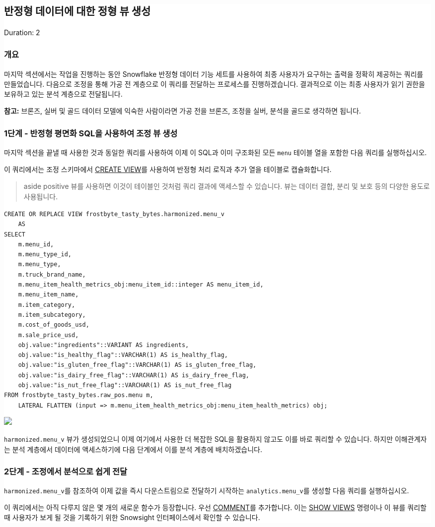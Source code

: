## 반정형 데이터에 대한 정형 뷰 생성

Duration: 2

### 개요

마지막 섹션에서는 작업을 진행하는 동안 Snowflake 반정형 데이터 기능 세트를 사용하여 최종 사용자가 요구하는 출력을 정확히 제공하는 쿼리를 만들었습니다. 다음으로 조정을 통해 가공 전 계층으로 이 쿼리를 전달하는 프로세스를 진행하겠습니다. 결과적으로 이는 최종 사용자가 읽기 권한을 보유하고 있는 분석 계층으로 전달됩니다.

**참고:** 브론즈, 실버 및 골드 데이터 모델에 익숙한 사람이라면 가공 전을 브론즈, 조정을 실버, 분석을 골드로 생각하면 됩니다.

### 1단계 - 반정형 평면화 SQL을 사용하여 조정 뷰 생성

마지막 섹션을 끝낼 때 사용한 것과 동일한 쿼리를 사용하여 이제 이 SQL과 이미 구조화된 모든 `menu` 테이블 열을 포함한 다음 쿼리를 실행하십시오.

이 쿼리에서는 조정 스키마에서 [CREATE VIEW](https://docs.snowflake.com/ko/sql-reference/sql/create-view)를 사용하여 반정형 처리 로직과 추가 열을 테이블로 캡슐화합니다.

> aside positive 뷰를 사용하면 이것이 테이블인 것처럼 쿼리 결과에 액세스할 수 있습니다.  뷰는 데이터 결합, 분리 및 보호 등의 다양한 용도로 사용됩니다.

```
CREATE OR REPLACE VIEW frostbyte_tasty_bytes.harmonized.menu_v
    AS
SELECT 
    m.menu_id,
    m.menu_type_id,
    m.menu_type,
    m.truck_brand_name,
    m.menu_item_health_metrics_obj:menu_item_id::integer AS menu_item_id,
    m.menu_item_name,
    m.item_category,
    m.item_subcategory,
    m.cost_of_goods_usd,
    m.sale_price_usd,
    obj.value:"ingredients"::VARIANT AS ingredients,
    obj.value:"is_healthy_flag"::VARCHAR(1) AS is_healthy_flag,
    obj.value:"is_gluten_free_flag"::VARCHAR(1) AS is_gluten_free_flag,
    obj.value:"is_dairy_free_flag"::VARCHAR(1) AS is_dairy_free_flag,
    obj.value:"is_nut_free_flag"::VARCHAR(1) AS is_nut_free_flag
FROM frostbyte_tasty_bytes.raw_pos.menu m,
    LATERAL FLATTEN (input => m.menu_item_health_metrics_obj:menu_item_health_metrics) obj;
```

<img src = "assets/5.1.harmonized_view.png">

`harmonized.menu_v` 뷰가 생성되었으니 이제 여기에서 사용한 더 복잡한 SQL을 활용하지 않고도 이를 바로 쿼리할 수 있습니다. 하지만 이해관계자는 분석 계층에서 데이터에 액세스하기에 다음 단계에서 이를 분석 계층에 배치하겠습니다.

### 2단계 - 조정에서 분석으로 쉽게 전달

`harmonized.menu_v`를 참조하여 이제 값을 즉시 다운스트림으로 전달하기 시작하는 `analytics.menu_v`를 생성할 다음 쿼리를 실행하십시오.

이 쿼리에서는 아직 다루지 않은 몇 개의 새로운 함수가 등장합니다. 우선 [COMMENT](https://docs.snowflake.com/ko/sql-reference/sql/comment)를 추가합니다. 이는 [SHOW VIEWS](https://docs.snowflake.com/ko/sql-reference/sql/show) 명령이나 이 뷰를 쿼리할 때 사용자가 보게 될 것을 기록하기 위한 Snowsight 인터페이스에서 확인할 수 있습니다.
